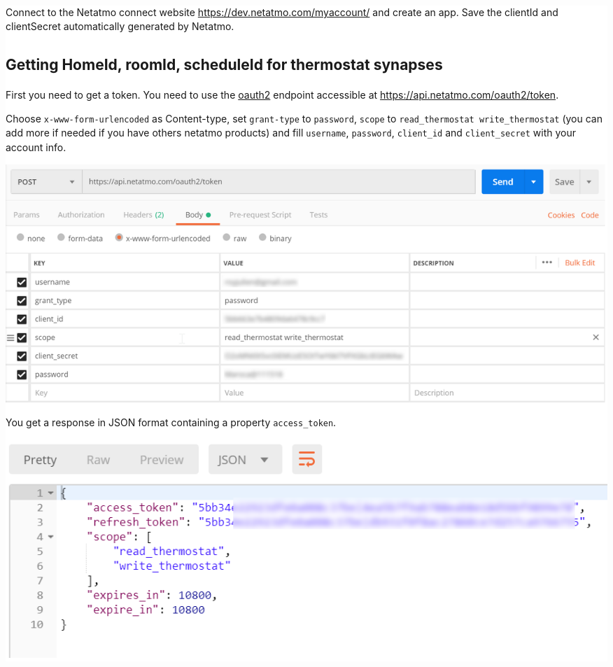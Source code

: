 Connect to the Netatmo connect website https://dev.netatmo.com/myaccount/ and create an app. Save the clientId and clientSecret automatically generated by Netatmo.

## Getting HomeId, roomId, scheduleId for thermostat synapses

First you need to get a token. You need to use the [oauth2](https://dev.netatmo.com/en-US/resources/technical/guides/authentication/clientcredentials) endpoint accessible at https://api.netatmo.com/oauth2/token.

Choose `x-www-form-urlencoded` as Content-type, set `grant-type` to `password`, `scope` to `read_thermostat write_thermostat` (you can add more if needed if you have others netatmo products) and fill `username`, `password`, `client_id` and `client_secret` with your account info.

![Get token request](Img/GetTokenRequest.png)

You get a response in JSON format containing a property `access_token`.

![Get token response](Img/GetTokenResponse.png)
